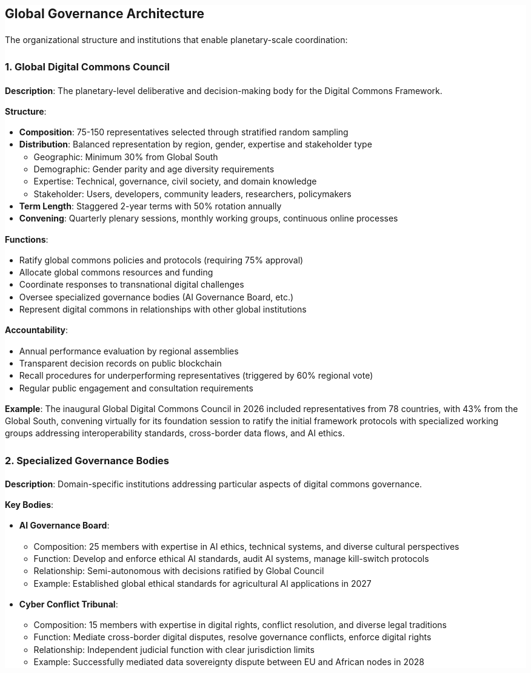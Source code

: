 
## Global Governance Architecture
The organizational structure and institutions that enable planetary-scale coordination:

### 1. Global Digital Commons Council
**Description**: The planetary-level deliberative and decision-making body for the Digital Commons Framework.

**Structure**:
- **Composition**: 75-150 representatives selected through stratified random sampling
- **Distribution**: Balanced representation by region, gender, expertise and stakeholder type
  - Geographic: Minimum 30% from Global South
  - Demographic: Gender parity and age diversity requirements
  - Expertise: Technical, governance, civil society, and domain knowledge
  - Stakeholder: Users, developers, community leaders, researchers, policymakers
- **Term Length**: Staggered 2-year terms with 50% rotation annually
- **Convening**: Quarterly plenary sessions, monthly working groups, continuous online processes

**Functions**:
- Ratify global commons policies and protocols (requiring 75% approval)
- Allocate global commons resources and funding
- Coordinate responses to transnational digital challenges
- Oversee specialized governance bodies (AI Governance Board, etc.)
- Represent digital commons in relationships with other global institutions

**Accountability**:
- Annual performance evaluation by regional assemblies
- Transparent decision records on public blockchain
- Recall procedures for underperforming representatives (triggered by 60% regional vote)
- Regular public engagement and consultation requirements

**Example**: The inaugural Global Digital Commons Council in 2026 included representatives from 78 countries, with 43% from the Global South, convening virtually for its foundation session to ratify the initial framework protocols with specialized working groups addressing interoperability standards, cross-border data flows, and AI ethics.

### 2. Specialized Governance Bodies
**Description**: Domain-specific institutions addressing particular aspects of digital commons governance.

**Key Bodies**:
- **AI Governance Board**:
  - Composition: 25 members with expertise in AI ethics, technical systems, and diverse cultural perspectives
  - Function: Develop and enforce ethical AI standards, audit AI systems, manage kill-switch protocols
  - Relationship: Semi-autonomous with decisions ratified by Global Council
  - Example: Established global ethical standards for agricultural AI applications in 2027

- **Cyber Conflict Tribunal**:
  - Composition: 15 members with expertise in digital rights, conflict resolution, and diverse legal traditions
  - Function: Mediate cross-border digital disputes, resolve governance conflicts, enforce digital rights
  - Relationship: Independent judicial function with clear jurisdiction limits
  - Example: Successfully mediated data sovereignty dispute between EU and African nodes in 2028
